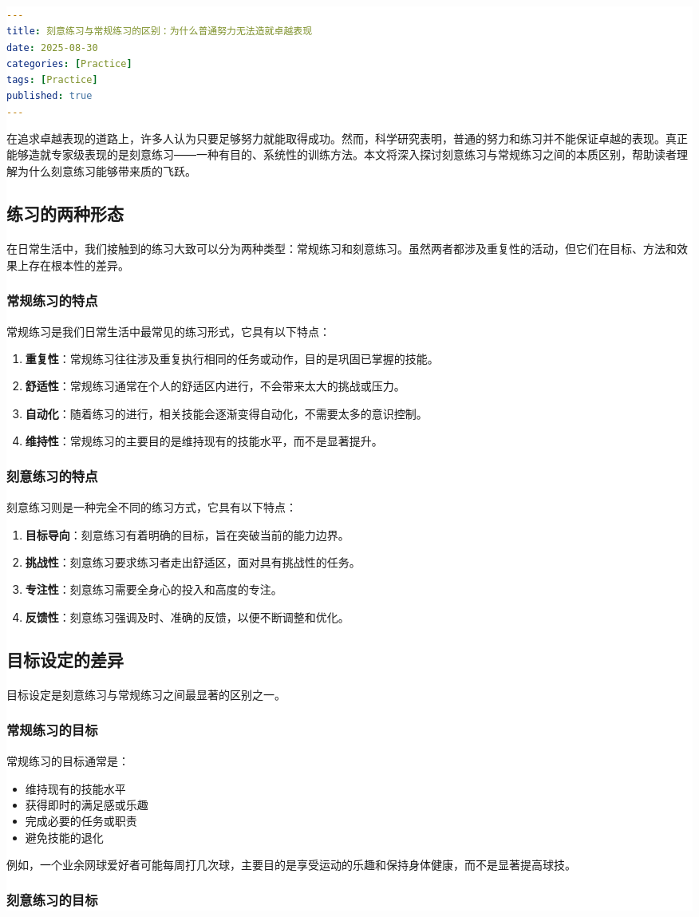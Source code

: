 ```yaml
---
title: 刻意练习与常规练习的区别：为什么普通努力无法造就卓越表现
date: 2025-08-30
categories: [Practice]
tags: [Practice]
published: true
---
```


在追求卓越表现的道路上，许多人认为只要足够努力就能取得成功。然而，科学研究表明，普通的努力和练习并不能保证卓越的表现。真正能够造就专家级表现的是刻意练习——一种有目的、系统性的训练方法。本文将深入探讨刻意练习与常规练习之间的本质区别，帮助读者理解为什么刻意练习能够带来质的飞跃。

## 练习的两种形态

在日常生活中，我们接触到的练习大致可以分为两种类型：常规练习和刻意练习。虽然两者都涉及重复性的活动，但它们在目标、方法和效果上存在根本性的差异。

### 常规练习的特点

常规练习是我们日常生活中最常见的练习形式，它具有以下特点：

1. **重复性**：常规练习往往涉及重复执行相同的任务或动作，目的是巩固已掌握的技能。

2. **舒适性**：常规练习通常在个人的舒适区内进行，不会带来太大的挑战或压力。

3. **自动化**：随着练习的进行，相关技能会逐渐变得自动化，不需要太多的意识控制。

4. **维持性**：常规练习的主要目的是维持现有的技能水平，而不是显著提升。

### 刻意练习的特点

刻意练习则是一种完全不同的练习方式，它具有以下特点：

1. **目标导向**：刻意练习有着明确的目标，旨在突破当前的能力边界。

2. **挑战性**：刻意练习要求练习者走出舒适区，面对具有挑战性的任务。

3. **专注性**：刻意练习需要全身心的投入和高度的专注。

4. **反馈性**：刻意练习强调及时、准确的反馈，以便不断调整和优化。

## 目标设定的差异

目标设定是刻意练习与常规练习之间最显著的区别之一。

### 常规练习的目标

常规练习的目标通常是：
- 维持现有的技能水平
- 获得即时的满足感或乐趣
- 完成必要的任务或职责
- 避免技能的退化

例如，一个业余网球爱好者可能每周打几次球，主要目的是享受运动的乐趣和保持身体健康，而不是显著提高球技。

### 刻意练习的目标
